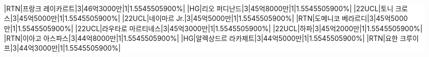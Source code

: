 |RTN|프랑크 레이카르트|3|46억3000만|1|1.5545505900%|
|HG|리오 퍼디난드|3|45억8000만|1|1.5545505900%|
|22UCL|토니 크로스|3|45억5000만|1|1.5545505900%|
|22UCL|네이마르 Jr.|3|45억5000만|1|1.5545505900%|
|RTN|도메니코 베라르디|3|45억5000만|1|1.5545505900%|
|22UCL|라우타로 마르티네스|3|45억3000만|1|1.5545505900%|
|22UCL|하파|3|45억2000만|1|1.5545505900%|
|RTN|이아고 아스파스|3|44억8000만|1|1.5545505900%|
|HG|알렉상드르 라카제트|3|44억5000만|1|1.5545505900%|
|RTN|요한 크루이프|3|44억3000만|1|1.5545505900%|
